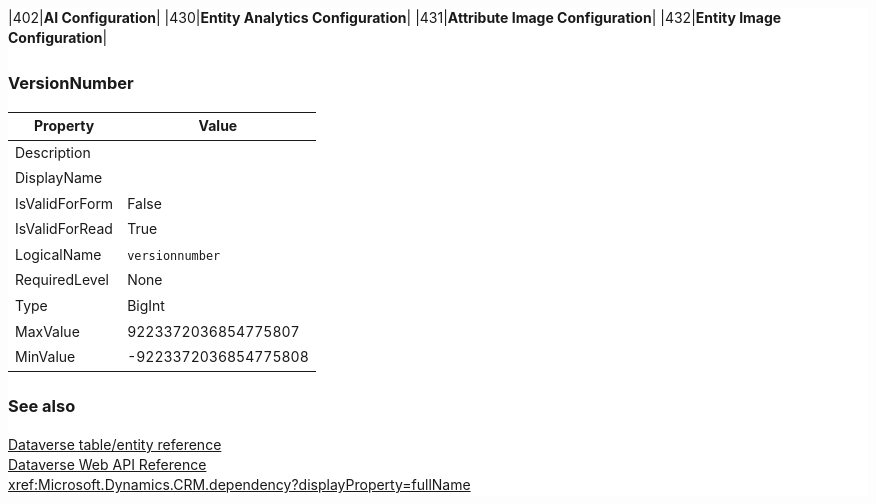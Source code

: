 |402|**AI Configuration**|
|430|**Entity Analytics Configuration**|
|431|**Attribute Image Configuration**|
|432|**Entity Image Configuration**|

### <a name="BKMK_VersionNumber"></a> VersionNumber

|Property|Value|
|---|---|
|Description||
|DisplayName||
|IsValidForForm|False|
|IsValidForRead|True|
|LogicalName|`versionnumber`|
|RequiredLevel|None|
|Type|BigInt|
|MaxValue|9223372036854775807|
|MinValue|-9223372036854775808|



### See also

[Dataverse table/entity reference](../about-entity-reference.md)  
[Dataverse Web API Reference](/power-apps/developer/data-platform/webapi/reference/about)   
<xref:Microsoft.Dynamics.CRM.dependency?displayProperty=fullName>

